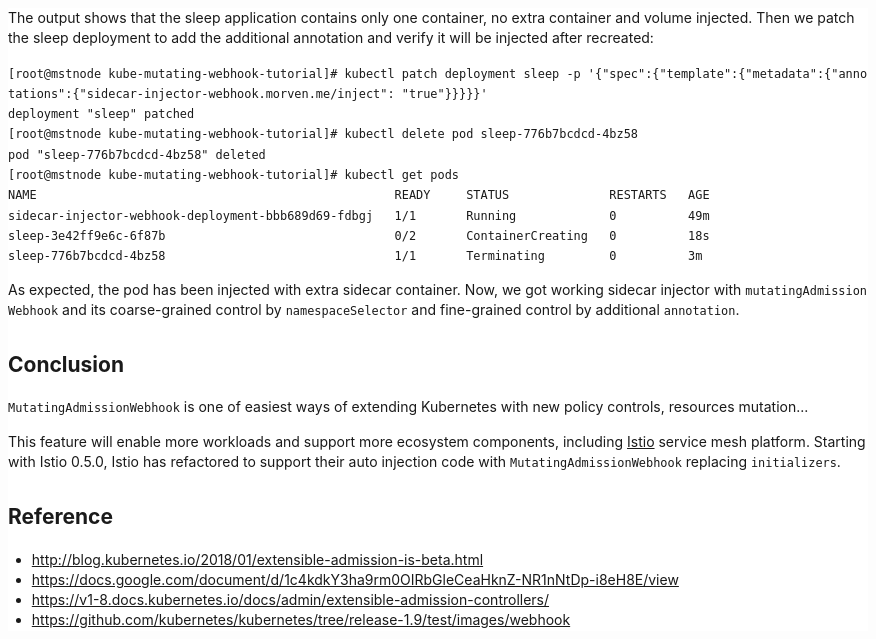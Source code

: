 The output shows that the sleep application contains only one container, no extra container and volume injected.
Then we patch the sleep deployment to add the additional annotation and verify it will be injected after recreated:
```
[root@mstnode kube-mutating-webhook-tutorial]# kubectl patch deployment sleep -p '{"spec":{"template":{"metadata":{"annotations":{"sidecar-injector-webhook.morven.me/inject": "true"}}}}}'
deployment "sleep" patched
[root@mstnode kube-mutating-webhook-tutorial]# kubectl delete pod sleep-776b7bcdcd-4bz58
pod "sleep-776b7bcdcd-4bz58" deleted
[root@mstnode kube-mutating-webhook-tutorial]# kubectl get pods
NAME                                                  READY     STATUS              RESTARTS   AGE
sidecar-injector-webhook-deployment-bbb689d69-fdbgj   1/1       Running             0          49m
sleep-3e42ff9e6c-6f87b                                0/2       ContainerCreating   0          18s
sleep-776b7bcdcd-4bz58                                1/1       Terminating         0          3m
```
As expected, the pod has been injected with extra sidecar container.
Now, we got working sidecar injector with `mutatingAdmissionWebhook` and its coarse-grained control by `namespaceSelector` and fine-grained control by additional `annotation`.

## Conclusion

`MutatingAdmissionWebhook` is one of easiest ways of extending Kubernetes with new policy controls, resources mutation...

This feature will enable more workloads and support more ecosystem components, including [Istio](https://github.com/istio/istio) service mesh platform. Starting with Istio 0.5.0, Istio has refactored to support their auto injection code with `MutatingAdmissionWebhook` replacing `initializers`.

## Reference

- http://blog.kubernetes.io/2018/01/extensible-admission-is-beta.html
- https://docs.google.com/document/d/1c4kdkY3ha9rm0OIRbGleCeaHknZ-NR1nNtDp-i8eH8E/view
- https://v1-8.docs.kubernetes.io/docs/admin/extensible-admission-controllers/
- https://github.com/kubernetes/kubernetes/tree/release-1.9/test/images/webhook